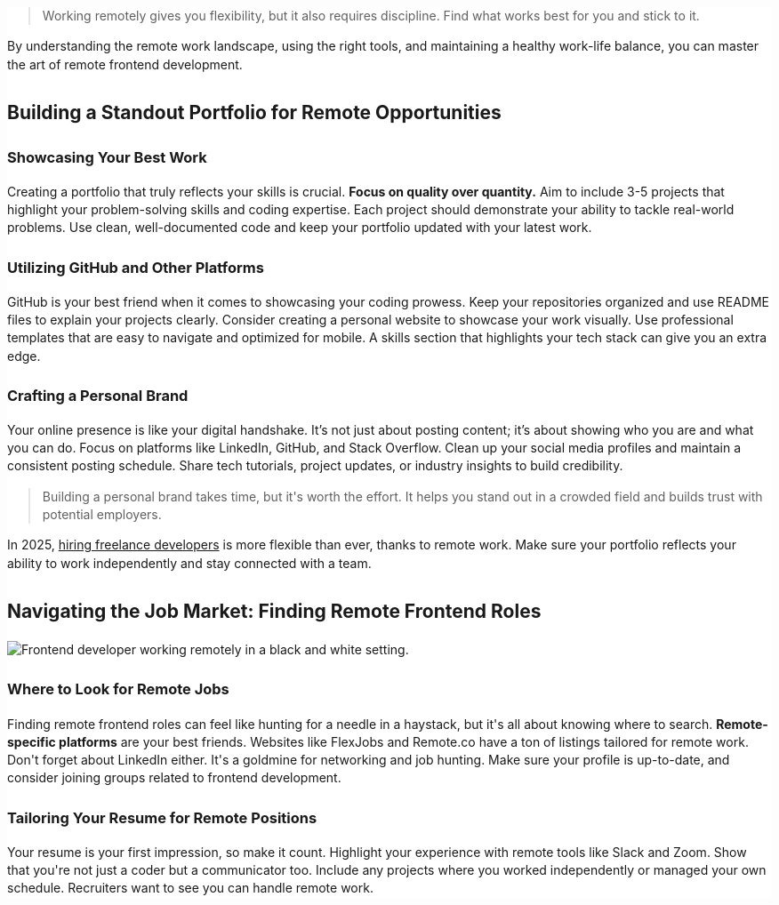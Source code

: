 > Working remotely gives you flexibility, but it also requires discipline. Find what works best for you and stick to it.

By understanding the remote work landscape, using the right tools, and maintaining a healthy work-life balance, you can master the art of remote frontend development.

## Building a Standout Portfolio for Remote Opportunities

### Showcasing Your Best Work

Creating a portfolio that truly reflects your skills is crucial. **Focus on quality over quantity.** Aim to include 3-5 projects that highlight your problem-solving skills and coding expertise. Each project should demonstrate your ability to tackle real-world problems. Use clean, well-documented code and keep your portfolio updated with your latest work.

### Utilizing GitHub and Other Platforms

GitHub is your best friend when it comes to showcasing your coding prowess. Keep your repositories organized and use README files to explain your projects clearly. Consider creating a personal website to showcase your work visually. Use professional templates that are easy to navigate and optimized for mobile. A skills section that highlights your tech stack can give you an extra edge.

### Crafting a Personal Brand

Your online presence is like your digital handshake. It’s not just about posting content; it’s about showing who you are and what you can do. Focus on platforms like LinkedIn, GitHub, and Stack Overflow. Clean up your social media profiles and maintain a consistent posting schedule. Share tech tutorials, project updates, or industry insights to build credibility.

> Building a personal brand takes time, but it's worth the effort. It helps you stand out in a crowded field and builds trust with potential employers.

In 2025, [hiring freelance developers](https://elital.jetthoughts.com/blog/how-to-hire-freelance-developers-effectively-in-2025/) is more flexible than ever, thanks to remote work. Make sure your portfolio reflects your ability to work independently and stay connected with a team.

## Navigating the Job Market: Finding Remote Frontend Roles

![Frontend developer working remotely in a black and white setting.](https://contenu.nyc3.digitaloceanspaces.com/journalist/5767da2a-1d74-4d7c-991a-da955c034d99/thumbnail.jpeg)

### Where to Look for Remote Jobs

Finding remote frontend roles can feel like hunting for a needle in a haystack, but it's all about knowing where to search. **Remote-specific platforms** are your best friends. Websites like FlexJobs and Remote.co have a ton of listings tailored for remote work. Don't forget about LinkedIn either. It's a goldmine for networking and job hunting. Make sure your profile is up-to-date, and consider joining groups related to frontend development.

### Tailoring Your Resume for Remote Positions

Your resume is your first impression, so make it count. Highlight your experience with remote tools like Slack and Zoom. Show that you're not just a coder but a communicator too. Include any projects where you worked independently or managed your own schedule. Recruiters want to see you can handle remote work.
